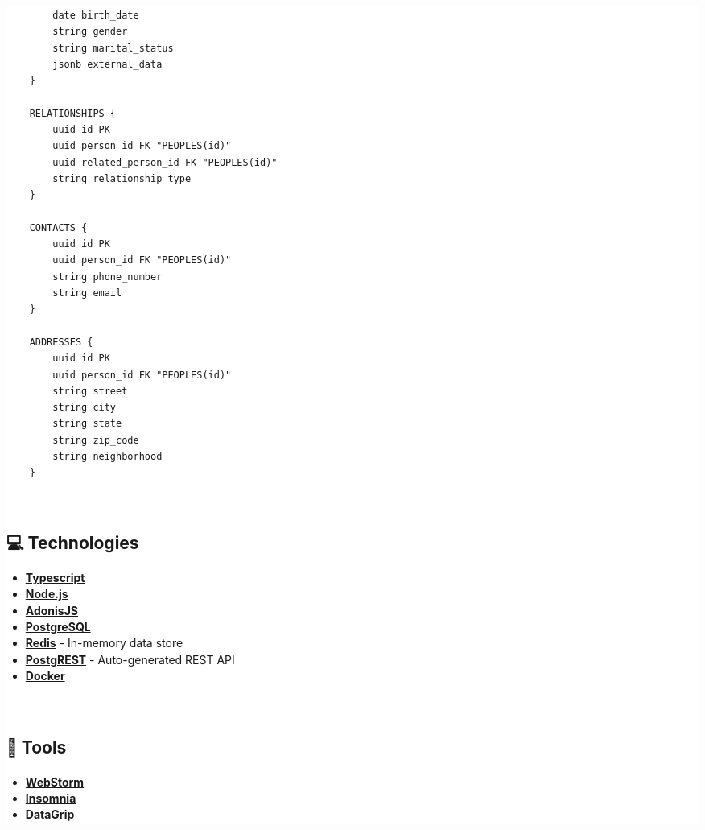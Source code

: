 ```mermaid
        date birth_date
        string gender
        string marital_status
        jsonb external_data
    }

    RELATIONSHIPS {
        uuid id PK
        uuid person_id FK "PEOPLES(id)"
        uuid related_person_id FK "PEOPLES(id)"
        string relationship_type
    }

    CONTACTS {
        uuid id PK
        uuid person_id FK "PEOPLES(id)"
        string phone_number
        string email
    }

    ADDRESSES {
        uuid id PK
        uuid person_id FK "PEOPLES(id)"
        string street
        string city
        string state
        string zip_code
        string neighborhood
    }
```

<br>

## :computer: Technologies

- **[Typescript](https://www.typescriptlang.org/)**
- **[Node.js](https://nodejs.org/)**
- **[AdonisJS](https://adonisjs.com/)**
- **[PostgreSQL](https://www.postgresql.org/)**
- **[Redis](https://redis.io/)** - In-memory data store
- **[PostgREST](https://postgrest.org/)** - Auto-generated REST API
- **[Docker](https://www.docker.com/)**

<br>

## :wrench: Tools

- **[WebStorm](https://www.jetbrains.com/webstorm/)**
- **[Insomnia](https://insomnia.rest/)**
- **[DataGrip](https://www.jetbrains.com/datagrip/)**
